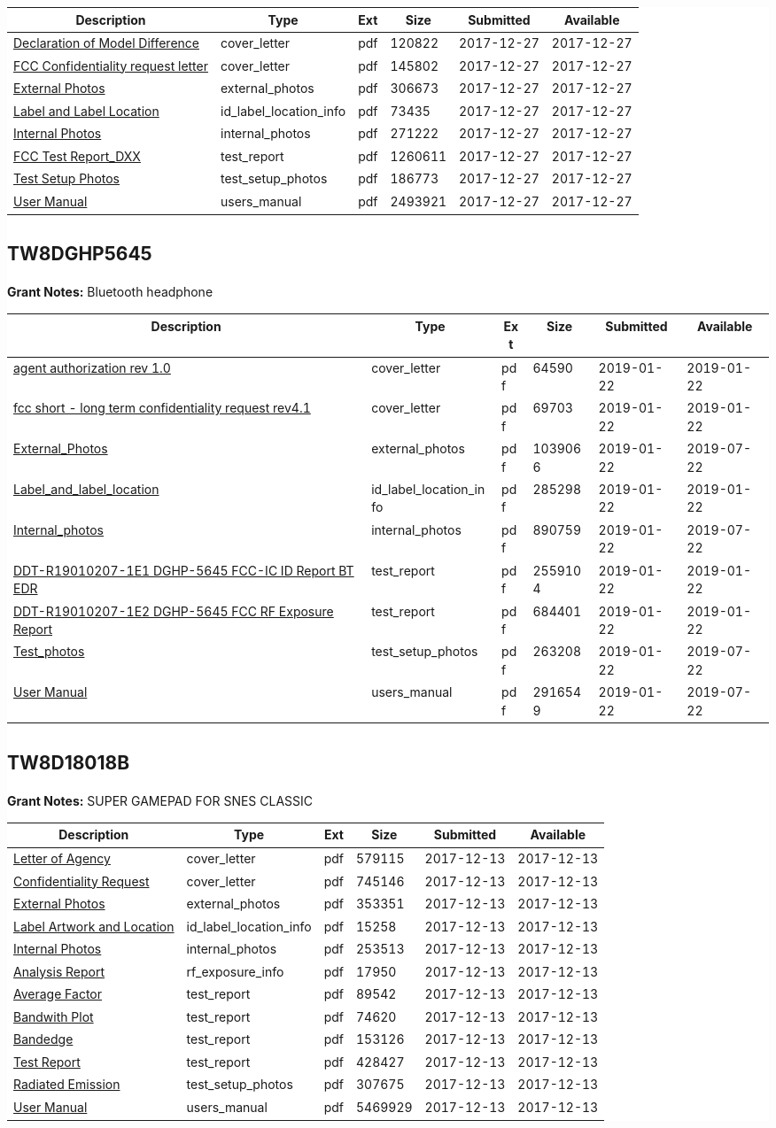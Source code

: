 | Description | Type | Ext | Size | Submitted | Available |
| ----------- | ---- | --- | ---- | --------- | --------- |
| [Declaration of Model Difference](TW8DGUNL-3213/2c8b2be5b1821093835e22fea95dada9/3694064.pdf) | cover_letter | pdf | 120822 | 2017-12-27 | 2017-12-27 |
| [FCC Confidentiality request letter](TW8DGUNL-3213/2c8b2be5b1821093835e22fea95dada9/3694066.pdf) | cover_letter | pdf | 145802 | 2017-12-27 | 2017-12-27 |
| [External Photos](TW8DGUNL-3213/2c8b2be5b1821093835e22fea95dada9/3694065.pdf) | external_photos | pdf | 306673 | 2017-12-27 | 2017-12-27 |
| [Label and Label Location](TW8DGUNL-3213/2c8b2be5b1821093835e22fea95dada9/3694069.pdf) | id_label_location_info | pdf | 73435 | 2017-12-27 | 2017-12-27 |
| [Internal Photos](TW8DGUNL-3213/2c8b2be5b1821093835e22fea95dada9/3694068.pdf) | internal_photos | pdf | 271222 | 2017-12-27 | 2017-12-27 |
| [FCC Test Report_DXX](TW8DGUNL-3213/2c8b2be5b1821093835e22fea95dada9/3694067.pdf) | test_report | pdf | 1260611 | 2017-12-27 | 2017-12-27 |
| [Test Setup Photos](TW8DGUNL-3213/2c8b2be5b1821093835e22fea95dada9/3694072.pdf) | test_setup_photos | pdf | 186773 | 2017-12-27 | 2017-12-27 |
| [User Manual](TW8DGUNL-3213/2c8b2be5b1821093835e22fea95dada9/3694073.pdf) | users_manual | pdf | 2493921 | 2017-12-27 | 2017-12-27 |
## TW8DGHP5645
**Grant Notes:** Bluetooth headphone

| Description | Type | Ext | Size | Submitted | Available |
| ----------- | ---- | --- | ---- | --------- | --------- |
| [agent authorization rev 1.0](TW8DGHP5645/0174edf5b79bcca0ec0c489f595b115f/4139836.pdf) | cover_letter | pdf | 64590 | 2019-01-22 | 2019-01-22 |
| [fcc short - long term confidentiality request rev4.1](TW8DGHP5645/0174edf5b79bcca0ec0c489f595b115f/4139840.pdf) | cover_letter | pdf | 69703 | 2019-01-22 | 2019-01-22 |
| [External_Photos](TW8DGHP5645/0174edf5b79bcca0ec0c489f595b115f/4139833.pdf) | external_photos | pdf | 1039066 | 2019-01-22 | 2019-07-22 |
| [Label_and_label_location](TW8DGHP5645/0174edf5b79bcca0ec0c489f595b115f/4139841.pdf) | id_label_location_info | pdf | 285298 | 2019-01-22 | 2019-01-22 |
| [Internal_photos](TW8DGHP5645/0174edf5b79bcca0ec0c489f595b115f/4139834.pdf) | internal_photos | pdf | 890759 | 2019-01-22 | 2019-07-22 |
| [DDT-R19010207-1E1 DGHP-5645 FCC-IC ID Report BT EDR](TW8DGHP5645/0174edf5b79bcca0ec0c489f595b115f/4139838.pdf) | test_report | pdf | 2559104 | 2019-01-22 | 2019-01-22 |
| [DDT-R19010207-1E2 DGHP-5645 FCC RF Exposure Report](TW8DGHP5645/0174edf5b79bcca0ec0c489f595b115f/4139839.pdf) | test_report | pdf | 684401 | 2019-01-22 | 2019-01-22 |
| [Test_photos](TW8DGHP5645/0174edf5b79bcca0ec0c489f595b115f/4139832.pdf) | test_setup_photos | pdf | 263208 | 2019-01-22 | 2019-07-22 |
| [User Manual](TW8DGHP5645/0174edf5b79bcca0ec0c489f595b115f/4139835.pdf) | users_manual | pdf | 2916549 | 2019-01-22 | 2019-07-22 |
## TW8D18018B
**Grant Notes:** SUPER GAMEPAD FOR SNES CLASSIC

| Description | Type | Ext | Size | Submitted | Available |
| ----------- | ---- | --- | ---- | --------- | --------- |
| [Letter of Agency](TW8D18018B/5b5169cd75ea8c8c988783c980610643/3675102.pdf) | cover_letter | pdf | 579115 | 2017-12-13 | 2017-12-13 |
| [Confidentiality Request](TW8D18018B/5b5169cd75ea8c8c988783c980610643/3675118.pdf) | cover_letter | pdf | 745146 | 2017-12-13 | 2017-12-13 |
| [External Photos](TW8D18018B/5b5169cd75ea8c8c988783c980610643/3675128.pdf) | external_photos | pdf | 353351 | 2017-12-13 | 2017-12-13 |
| [Label Artwork and Location](TW8D18018B/5b5169cd75ea8c8c988783c980610643/3675130.pdf) | id_label_location_info | pdf | 15258 | 2017-12-13 | 2017-12-13 |
| [Internal Photos](TW8D18018B/5b5169cd75ea8c8c988783c980610643/3675129.pdf) | internal_photos | pdf | 253513 | 2017-12-13 | 2017-12-13 |
| [Analysis Report](TW8D18018B/5b5169cd75ea8c8c988783c980610643/3675131.pdf) | rf_exposure_info | pdf | 17950 | 2017-12-13 | 2017-12-13 |
| [Average Factor](TW8D18018B/5b5169cd75ea8c8c988783c980610643/3675123.pdf) | test_report | pdf | 89542 | 2017-12-13 | 2017-12-13 |
| [Bandwith Plot](TW8D18018B/5b5169cd75ea8c8c988783c980610643/3675124.pdf) | test_report | pdf | 74620 | 2017-12-13 | 2017-12-13 |
| [Bandedge](TW8D18018B/5b5169cd75ea8c8c988783c980610643/3675125.pdf) | test_report | pdf | 153126 | 2017-12-13 | 2017-12-13 |
| [Test Report](TW8D18018B/5b5169cd75ea8c8c988783c980610643/3675126.pdf) | test_report | pdf | 428427 | 2017-12-13 | 2017-12-13 |
| [Radiated Emission](TW8D18018B/5b5169cd75ea8c8c988783c980610643/3675127.pdf) | test_setup_photos | pdf | 307675 | 2017-12-13 | 2017-12-13 |
| [User Manual](TW8D18018B/5b5169cd75ea8c8c988783c980610643/3675104.pdf) | users_manual | pdf | 5469929 | 2017-12-13 | 2017-12-13 |